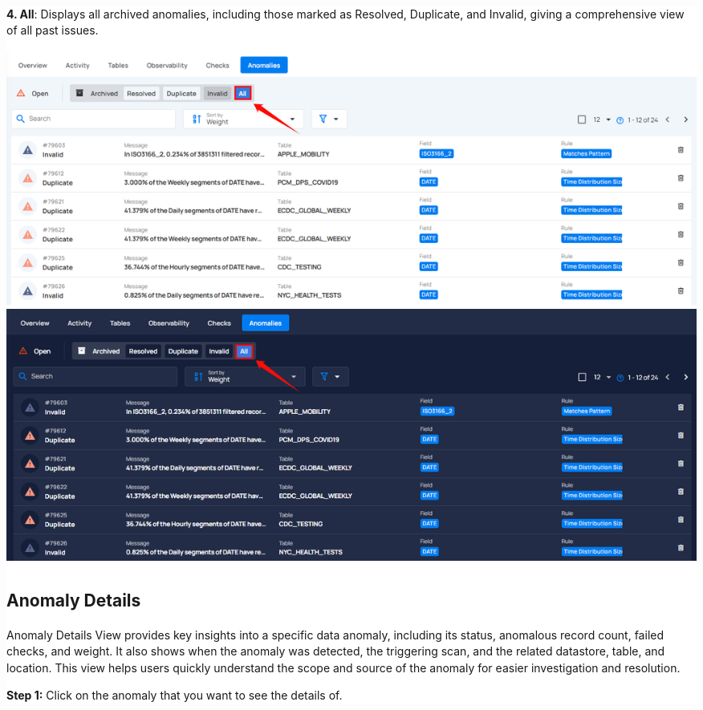 **4. All**: Displays all archived anomalies, including those marked as Resolved, Duplicate, and Invalid, giving a comprehensive view of all past issues. 

![all](../assets/datastores/anomalies-datastore/all-light-9.png#only-light)
![all](../assets/datastores/anomalies-datastore/all-dark-9.png#only-dark)

## Anomaly Details

Anomaly Details View provides key insights into a specific data anomaly, including its status, anomalous record count, failed checks, and weight. It also shows when the anomaly was detected, the triggering scan, and the related datastore, table, and location. This view helps users quickly understand the scope and source of the anomaly for easier investigation and resolution.

**Step 1:** Click on the anomaly that you want to see the details of.
